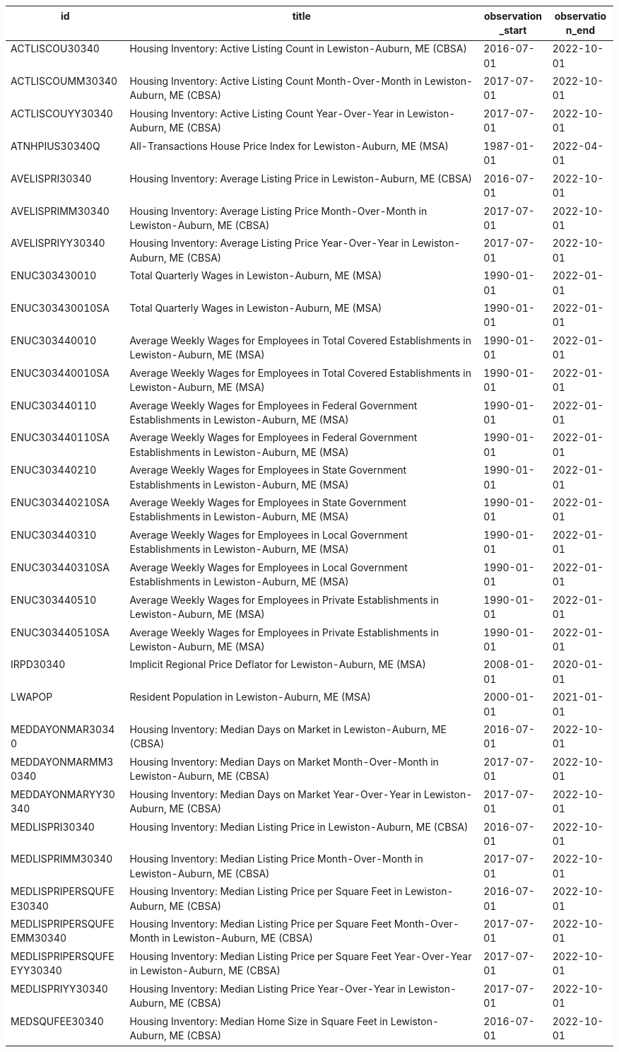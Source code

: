 | id                        | title                                                                                                  | observation_start   | observation_end   |
|---------------------------|--------------------------------------------------------------------------------------------------------|---------------------|-------------------|
| ACTLISCOU30340            | Housing Inventory: Active Listing Count in Lewiston-Auburn, ME (CBSA)                                  | 2016-07-01          | 2022-10-01        |
| ACTLISCOUMM30340          | Housing Inventory: Active Listing Count Month-Over-Month in Lewiston-Auburn, ME (CBSA)                 | 2017-07-01          | 2022-10-01        |
| ACTLISCOUYY30340          | Housing Inventory: Active Listing Count Year-Over-Year in Lewiston-Auburn, ME (CBSA)                   | 2017-07-01          | 2022-10-01        |
| ATNHPIUS30340Q            | All-Transactions House Price Index for Lewiston-Auburn, ME (MSA)                                       | 1987-01-01          | 2022-04-01        |
| AVELISPRI30340            | Housing Inventory: Average Listing Price in Lewiston-Auburn, ME (CBSA)                                 | 2016-07-01          | 2022-10-01        |
| AVELISPRIMM30340          | Housing Inventory: Average Listing Price Month-Over-Month in Lewiston-Auburn, ME (CBSA)                | 2017-07-01          | 2022-10-01        |
| AVELISPRIYY30340          | Housing Inventory: Average Listing Price Year-Over-Year in Lewiston-Auburn, ME (CBSA)                  | 2017-07-01          | 2022-10-01        |
| ENUC303430010             | Total Quarterly Wages in Lewiston-Auburn, ME (MSA)                                                     | 1990-01-01          | 2022-01-01        |
| ENUC303430010SA           | Total Quarterly Wages in Lewiston-Auburn, ME (MSA)                                                     | 1990-01-01          | 2022-01-01        |
| ENUC303440010             | Average Weekly Wages for Employees in Total Covered Establishments in Lewiston-Auburn, ME (MSA)        | 1990-01-01          | 2022-01-01        |
| ENUC303440010SA           | Average Weekly Wages for Employees in Total Covered Establishments in Lewiston-Auburn, ME (MSA)        | 1990-01-01          | 2022-01-01        |
| ENUC303440110             | Average Weekly Wages for Employees in Federal Government Establishments in Lewiston-Auburn, ME (MSA)   | 1990-01-01          | 2022-01-01        |
| ENUC303440110SA           | Average Weekly Wages for Employees in Federal Government Establishments in Lewiston-Auburn, ME (MSA)   | 1990-01-01          | 2022-01-01        |
| ENUC303440210             | Average Weekly Wages for Employees in State Government Establishments in Lewiston-Auburn, ME (MSA)     | 1990-01-01          | 2022-01-01        |
| ENUC303440210SA           | Average Weekly Wages for Employees in State Government Establishments in Lewiston-Auburn, ME (MSA)     | 1990-01-01          | 2022-01-01        |
| ENUC303440310             | Average Weekly Wages for Employees in Local Government Establishments in Lewiston-Auburn, ME (MSA)     | 1990-01-01          | 2022-01-01        |
| ENUC303440310SA           | Average Weekly Wages for Employees in Local Government Establishments in Lewiston-Auburn, ME (MSA)     | 1990-01-01          | 2022-01-01        |
| ENUC303440510             | Average Weekly Wages for Employees in Private Establishments in Lewiston-Auburn, ME (MSA)              | 1990-01-01          | 2022-01-01        |
| ENUC303440510SA           | Average Weekly Wages for Employees in Private Establishments in Lewiston-Auburn, ME (MSA)              | 1990-01-01          | 2022-01-01        |
| IRPD30340                 | Implicit Regional Price Deflator for Lewiston-Auburn, ME (MSA)                                         | 2008-01-01          | 2020-01-01        |
| LWAPOP                    | Resident Population in Lewiston-Auburn, ME (MSA)                                                       | 2000-01-01          | 2021-01-01        |
| MEDDAYONMAR30340          | Housing Inventory: Median Days on Market in Lewiston-Auburn, ME (CBSA)                                 | 2016-07-01          | 2022-10-01        |
| MEDDAYONMARMM30340        | Housing Inventory: Median Days on Market Month-Over-Month in Lewiston-Auburn, ME (CBSA)                | 2017-07-01          | 2022-10-01        |
| MEDDAYONMARYY30340        | Housing Inventory: Median Days on Market Year-Over-Year in Lewiston-Auburn, ME (CBSA)                  | 2017-07-01          | 2022-10-01        |
| MEDLISPRI30340            | Housing Inventory: Median Listing Price in Lewiston-Auburn, ME (CBSA)                                  | 2016-07-01          | 2022-10-01        |
| MEDLISPRIMM30340          | Housing Inventory: Median Listing Price Month-Over-Month in Lewiston-Auburn, ME (CBSA)                 | 2017-07-01          | 2022-10-01        |
| MEDLISPRIPERSQUFEE30340   | Housing Inventory: Median Listing Price per Square Feet in Lewiston-Auburn, ME (CBSA)                  | 2016-07-01          | 2022-10-01        |
| MEDLISPRIPERSQUFEEMM30340 | Housing Inventory: Median Listing Price per Square Feet Month-Over-Month in Lewiston-Auburn, ME (CBSA) | 2017-07-01          | 2022-10-01        |
| MEDLISPRIPERSQUFEEYY30340 | Housing Inventory: Median Listing Price per Square Feet Year-Over-Year in Lewiston-Auburn, ME (CBSA)   | 2017-07-01          | 2022-10-01        |
| MEDLISPRIYY30340          | Housing Inventory: Median Listing Price Year-Over-Year in Lewiston-Auburn, ME (CBSA)                   | 2017-07-01          | 2022-10-01        |
| MEDSQUFEE30340            | Housing Inventory: Median Home Size in Square Feet in Lewiston-Auburn, ME (CBSA)                       | 2016-07-01          | 2022-10-01        |